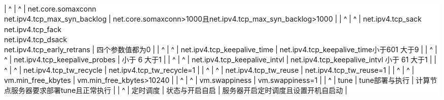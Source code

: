 | ^              | ^                | net.core.somaxconn<br>net.ipv4.tcp_max_syn_backlog                                         | net.core.somaxconn>1000且net.ipv4.tcp_max_syn_backlog>1000                                                                                                                                                                                                                                                                                                                                                              |
| ^              | ^                | net.ipv4.tcp_sack<br>net.ipv4.tcp_fack<br>net.ipv4.tcp_dsack<br>net.ipv4.tcp_early_retrans | 四个参数值都为0                                                                                                                                                                                                                                                                                                                                                                                                         |
| ^              | ^                | net.ipv4.tcp_keepalive_time                                                                | net.ipv4.tcp_keepalive_time小于601 大于9                                                                                                                                                                                                                                                                                                                                                                                |
| ^              | ^                | net.ipv4.tcp_keepalive_probes                                                              | 小于 6 大于1                                                                                                                                                                                                                                                                                                                                                                                                            |
| ^              | ^                | net.ipv4.tcp_keepalive_intvl                                                               | net.ipv4.tcp_keepalive_intvl 小于 61 大于1                                                                                                                                                                                                                                                                                                                                                                              |
| ^              | ^                | net.ipv4.tcp_tw_recycle                                                                    | net.ipv4.tcp_tw_recycle=1                                                                                                                                                                                                                                                                                                                                                                                               |
| ^              | ^                | net.ipv4.tcp_tw_reuse                                                                      | net.ipv4.tcp_tw_reuse=1                                                                                                                                                                                                                                                                                                                                                                                                 |
| ^              | ^                | vm.min_free_kbytes                                                                         | vm.min_free_kbytes>10240                                                                                                                                                                                                                                                                                                                                                                                                |
| ^              | ^                | vm.swappiness                                                                              | vm.swappiness=1                                                                                                                                                                                                                                                                                                                                                                                                         |
| ^              | tune             | tune部署与执行                                                                             | 计算节点服务器要求部署tune且正常执行                                                                                                                                                                                                                                                                                                                                                                                    |
| ^              | 定时调度         | 状态与开启自启                                                                             | 服务器开启定时调度且设置开机自启动                                                                                                                                                                                                                                                                                                                                                                                      |